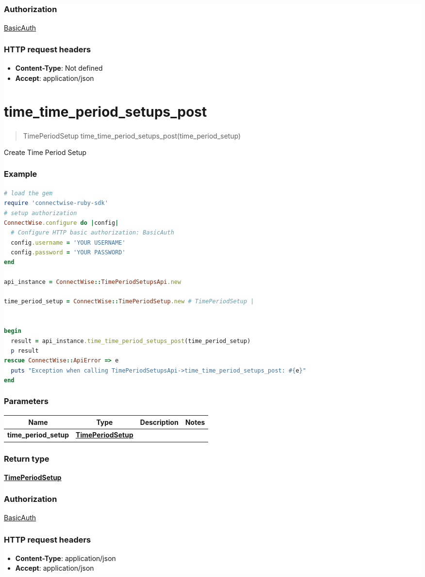 ### Authorization

[BasicAuth](../README.md#BasicAuth)

### HTTP request headers

 - **Content-Type**: Not defined
 - **Accept**: application/json



# **time_time_period_setups_post**
> TimePeriodSetup time_time_period_setups_post(time_period_setup)



Create Time Period Setup

### Example
```ruby
# load the gem
require 'connectwise-ruby-sdk'
# setup authorization
ConnectWise.configure do |config|
  # Configure HTTP basic authorization: BasicAuth
  config.username = 'YOUR USERNAME'
  config.password = 'YOUR PASSWORD'
end

api_instance = ConnectWise::TimePeriodSetupsApi.new

time_period_setup = ConnectWise::TimePeriodSetup.new # TimePeriodSetup | 


begin
  result = api_instance.time_time_period_setups_post(time_period_setup)
  p result
rescue ConnectWise::ApiError => e
  puts "Exception when calling TimePeriodSetupsApi->time_time_period_setups_post: #{e}"
end
```

### Parameters

Name | Type | Description  | Notes
------------- | ------------- | ------------- | -------------
 **time_period_setup** | [**TimePeriodSetup**](TimePeriodSetup.md)|  | 

### Return type

[**TimePeriodSetup**](TimePeriodSetup.md)

### Authorization

[BasicAuth](../README.md#BasicAuth)

### HTTP request headers

 - **Content-Type**: application/json
 - **Accept**: application/json



